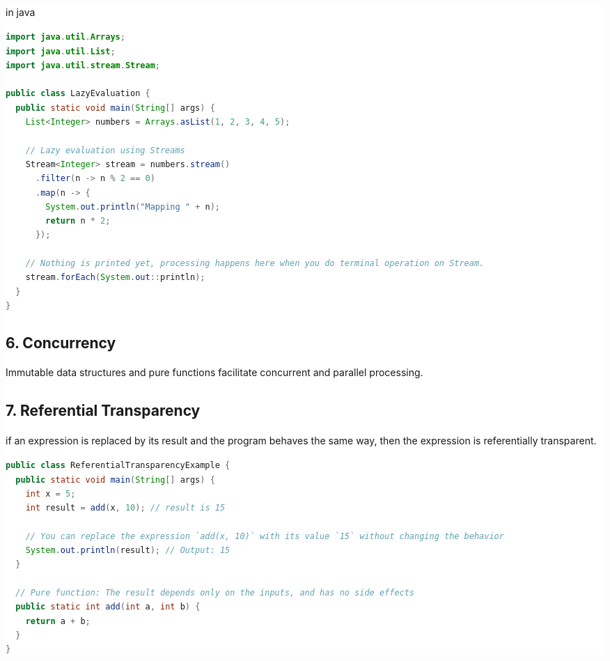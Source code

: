 in java

```java 
import java.util.Arrays;
import java.util.List;
import java.util.stream.Stream;

public class LazyEvaluation {
  public static void main(String[] args) {
    List<Integer> numbers = Arrays.asList(1, 2, 3, 4, 5);

    // Lazy evaluation using Streams
    Stream<Integer> stream = numbers.stream()
      .filter(n -> n % 2 == 0)
      .map(n -> {
        System.out.println("Mapping " + n);
        return n * 2;
      });

    // Nothing is printed yet, processing happens here when you do terminal operation on Stream.
    stream.forEach(System.out::println);
  }
}
```

## 6. Concurrency

Immutable data structures and pure functions facilitate concurrent and parallel processing.

## 7. Referential Transparency

if an expression is replaced by its result and the program behaves the same way, then the expression is referentially
transparent.

```java
public class ReferentialTransparencyExample {
  public static void main(String[] args) {
    int x = 5;
    int result = add(x, 10); // result is 15

    // You can replace the expression `add(x, 10)` with its value `15` without changing the behavior
    System.out.println(result); // Output: 15
  }

  // Pure function: The result depends only on the inputs, and has no side effects
  public static int add(int a, int b) {
    return a + b;
  }
}
```
